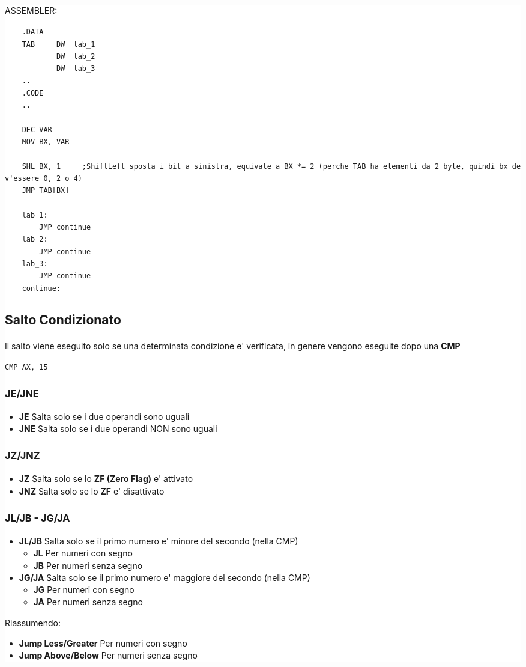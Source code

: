 ASSEMBLER:

```
    .DATA
    TAB		DW	lab_1
    		DW	lab_2
    		DW	lab_3
    ..
    .CODE
    ..
    
    DEC VAR
    MOV BX, VAR

    SHL BX, 1     ;ShiftLeft sposta i bit a sinistra, equivale a BX *= 2 (perche TAB ha elementi da 2 byte, quindi bx dev'essere 0, 2 o 4)
    JMP TAB[BX]

    lab_1:
    	JMP continue
    lab_2:
    	JMP continue
    lab_3:
    	JMP continue
    continue:
```

## Salto Condizionato
Il salto viene eseguito solo se una determinata condizione e' verificata, in genere vengono eseguite dopo una **CMP**

    CMP AX, 15

### JE/JNE
- **JE** Salta solo se i due operandi sono uguali
- **JNE** Salta solo se i due operandi NON sono uguali

### JZ/JNZ
- **JZ** Salta solo se lo **ZF (Zero Flag)** e' attivato
- **JNZ** Salta solo se lo **ZF** e' disattivato

### JL/JB - JG/JA
- **JL/JB** Salta solo se il primo numero e' minore del secondo (nella CMP)
    - **JL** Per numeri con segno
    - **JB** Per numeri senza segno
- **JG/JA** Salta solo se il primo numero e' maggiore del secondo (nella CMP)
    - **JG** Per numeri con segno
    - **JA** Per numeri senza segno

Riassumendo:
- **Jump Less/Greater** Per numeri con segno
- **Jump Above/Below** Per numeri senza segno
